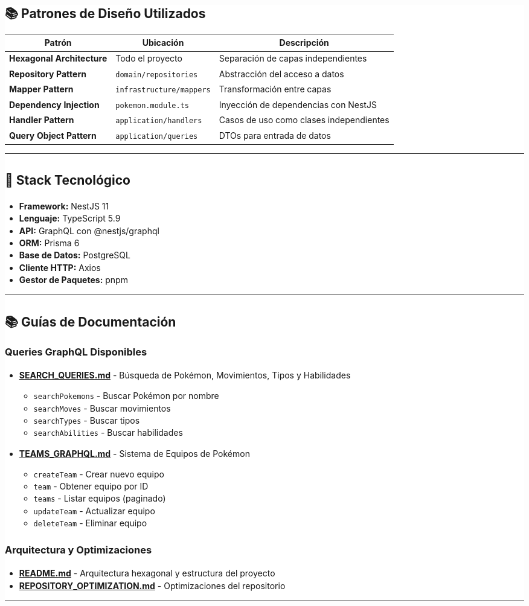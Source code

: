 
## 📚 Patrones de Diseño Utilizados

| Patrón | Ubicación | Descripción |
|--------|-----------|------------|
| **Hexagonal Architecture** | Todo el proyecto | Separación de capas independientes |
| **Repository Pattern** | `domain/repositories` | Abstracción del acceso a datos |
| **Mapper Pattern** | `infrastructure/mappers` | Transformación entre capas |
| **Dependency Injection** | `pokemon.module.ts` | Inyección de dependencias con NestJS |
| **Handler Pattern** | `application/handlers` | Casos de uso como clases independientes |
| **Query Object Pattern** | `application/queries` | DTOs para entrada de datos |

---

## 🔧 Stack Tecnológico

- **Framework:** NestJS 11
- **Lenguaje:** TypeScript 5.9
- **API:** GraphQL con @nestjs/graphql
- **ORM:** Prisma 6
- **Base de Datos:** PostgreSQL
- **Cliente HTTP:** Axios
- **Gestor de Paquetes:** pnpm

---

## 📚 Guías de Documentación

### Queries GraphQL Disponibles

- **[SEARCH_QUERIES.md](./docs/guias/SEARCH_QUERIES.md)** - Búsqueda de Pokémon, Movimientos, Tipos y Habilidades
  - `searchPokemons` - Buscar Pokémon por nombre
  - `searchMoves` - Buscar movimientos
  - `searchTypes` - Buscar tipos
  - `searchAbilities` - Buscar habilidades

- **[TEAMS_GRAPHQL.md](./docs/guias/TEAMS_GRAPHQL.md)** - Sistema de Equipos de Pokémon
  - `createTeam` - Crear nuevo equipo
  - `team` - Obtener equipo por ID
  - `teams` - Listar equipos (paginado)
  - `updateTeam` - Actualizar equipo
  - `deleteTeam` - Eliminar equipo

### Arquitectura y Optimizaciones

- **[README.md](./README.md)** - Arquitectura hexagonal y estructura del proyecto
- **[REPOSITORY_OPTIMIZATION.md](./docs/REPOSITORY_OPTIMIZATION.md)** - Optimizaciones del repositorio

---